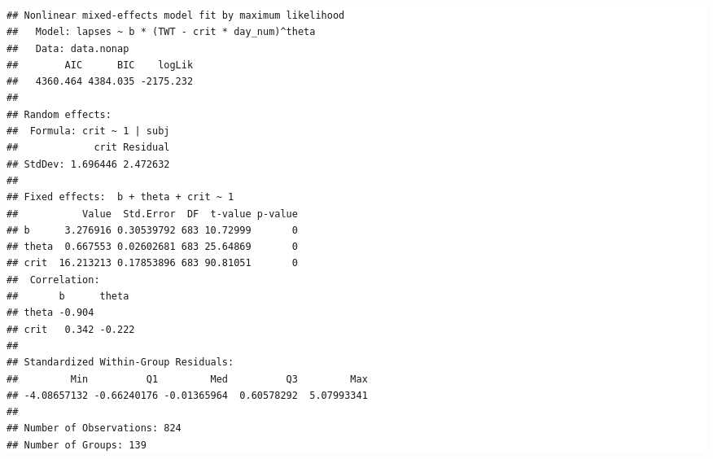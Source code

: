     ## Nonlinear mixed-effects model fit by maximum likelihood
    ##   Model: lapses ~ b * (TWT - crit * day_num)^theta 
    ##   Data: data.nonap 
    ##        AIC      BIC    logLik
    ##   4360.464 4384.035 -2175.232
    ## 
    ## Random effects:
    ##  Formula: crit ~ 1 | subj
    ##             crit Residual
    ## StdDev: 1.696446 2.472632
    ## 
    ## Fixed effects:  b + theta + crit ~ 1 
    ##           Value  Std.Error  DF  t-value p-value
    ## b      3.276916 0.30539792 683 10.72999       0
    ## theta  0.667553 0.02602681 683 25.64869       0
    ## crit  16.213213 0.17853896 683 90.81051       0
    ##  Correlation: 
    ##       b      theta 
    ## theta -0.904       
    ## crit   0.342 -0.222
    ## 
    ## Standardized Within-Group Residuals:
    ##         Min          Q1         Med          Q3         Max 
    ## -4.08657132 -0.66240176 -0.01365964  0.60578292  5.07993341 
    ## 
    ## Number of Observations: 824
    ## Number of Groups: 139
